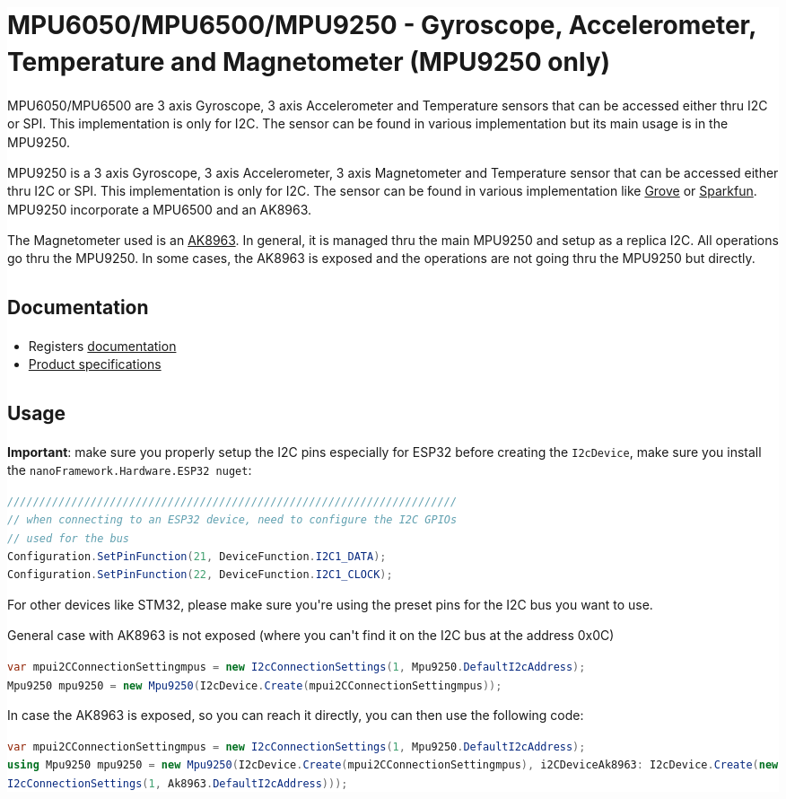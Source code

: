 # MPU6050/MPU6500/MPU9250 - Gyroscope, Accelerometer, Temperature and Magnetometer (MPU9250 only)

MPU6050/MPU6500 are 3 axis Gyroscope, 3 axis Accelerometer and Temperature sensors that can be accessed either thru I2C or SPI. This implementation is only for I2C. The sensor can be found in various implementation but its main usage is in the MPU9250.

MPU9250 is a 3 axis Gyroscope, 3 axis Accelerometer, 3 axis Magnetometer and Temperature sensor that can be accessed either thru I2C or SPI. This implementation is only for I2C. The sensor can be found in various implementation like [Grove](http://wiki.seeedstudio.com/Grove-IMU_9DOF_v2.0/) or [Sparkfun](https://www.sparkfun.com/products/13762). MPU9250 incorporate a MPU6500 and an AK8963.

The Magnetometer used is an [AK8963](../Ak8963/README.md). In general, it is managed thru the main MPU9250 and setup as a replica I2C. All operations go thru the MPU9250. In some cases, the AK8963 is exposed and the operations are not going thru the MPU9250 but directly.

## Documentation

* Registers [documentation](http://www.invensense.com/wp-content/uploads/2017/11/RM-MPU-9250A-00-v1.6.pdf)
* [Product specifications](http://www.invensense.com/wp-content/uploads/2015/02/PS-MPU-9250A-01-v1.1.pdf)

## Usage

**Important**: make sure you properly setup the I2C pins especially for ESP32 before creating the `I2cDevice`, make sure you install the `nanoFramework.Hardware.ESP32 nuget`:

```csharp
//////////////////////////////////////////////////////////////////////
// when connecting to an ESP32 device, need to configure the I2C GPIOs
// used for the bus
Configuration.SetPinFunction(21, DeviceFunction.I2C1_DATA);
Configuration.SetPinFunction(22, DeviceFunction.I2C1_CLOCK);
```

For other devices like STM32, please make sure you're using the preset pins for the I2C bus you want to use.

General case with AK8963 is not exposed (where you can't find it on the I2C bus at the address 0x0C)

```csharp
var mpui2CConnectionSettingmpus = new I2cConnectionSettings(1, Mpu9250.DefaultI2cAddress);
Mpu9250 mpu9250 = new Mpu9250(I2cDevice.Create(mpui2CConnectionSettingmpus));
```

In case the AK8963 is exposed, so you can reach it directly, you can then use the following code:

```csharp
var mpui2CConnectionSettingmpus = new I2cConnectionSettings(1, Mpu9250.DefaultI2cAddress);
using Mpu9250 mpu9250 = new Mpu9250(I2cDevice.Create(mpui2CConnectionSettingmpus), i2CDeviceAk8963: I2cDevice.Create(new I2cConnectionSettings(1, Ak8963.DefaultI2cAddress)));
```
